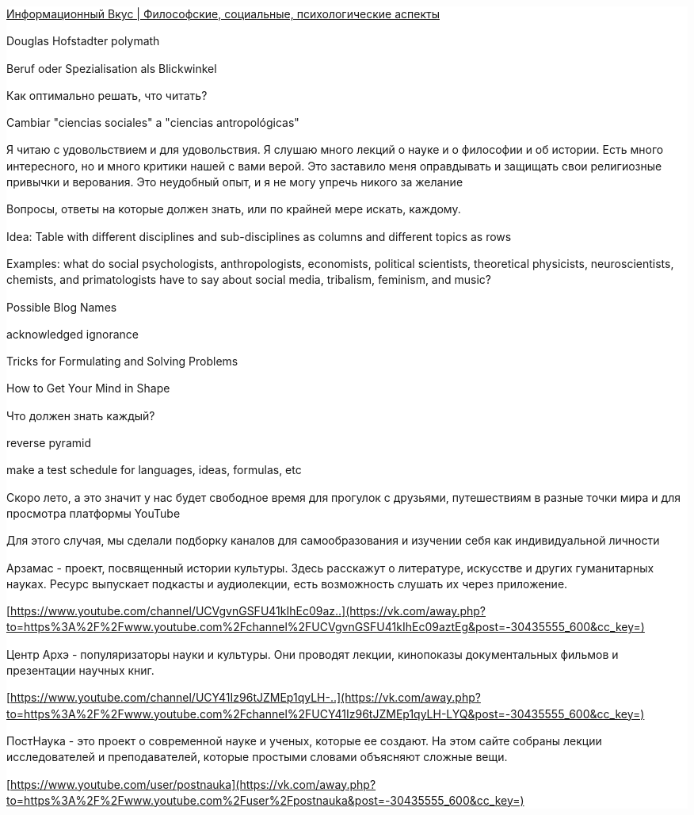 [Информационный Вкус | Философские, социальные, психологические аспекты](http://moral.infotaste.com/)

Douglas Hofstadter polymath

Beruf oder Spezialisation als Blickwinkel

Как оптимально решать, что читать?

Cambiar "ciencias sociales" a "ciencias antropológicas"

Я читаю с удовольствием и для удовольствия. Я слушаю много лекций о науке и о философии и об истории. Есть много интересного, но и много критики нашей с вами верой. Это заставило меня оправдывать и защищать свои религиозные привычки и верования. Это неудобный опыт, и я не могу упречь никого за желание

Вопросы, ответы на которые должен знать, или по крайней мере искать, каждому.

Idea: Table with different disciplines and sub-disciplines as columns and different topics as rows

Examples: what do social psychologists, anthropologists, economists, political scientists, theoretical physicists, neuroscientists, chemists, and primatologists have to say about social media, tribalism, feminism, and music?

Possible Blog Names

acknowledged ignorance

Tricks for Formulating and Solving Problems

How to Get Your Mind in Shape

Что должен знать каждый?

reverse pyramid

make a test schedule for languages, ideas, formulas, etc

Скоро лето, а это значит у нас будет свободное время для прогулок с друзьями, путешествиям в разные точки мира и для просмотра платформы YouTube

Для этого случая, мы сделали подборку каналов для самообразования и изучении себя как индивидуальной личности

Арзамас - проект, посвященный истории культуры. Здесь расскажут о литературе, искусстве и других гуманитарных науках. Ресурс выпускает подкасты и аудиолекции, есть возможность слушать их через приложение.

[https://www.youtube.com/channel/UCVgvnGSFU41kIhEc09az..](https://vk.com/away.php?to=https%3A%2F%2Fwww.youtube.com%2Fchannel%2FUCVgvnGSFU41kIhEc09aztEg&post=-30435555_600&cc_key=)

Центр Архэ - популяризаторы науки и культуры. Они проводят лекции, кинопоказы документальных фильмов и презентации научных книг.

[https://www.youtube.com/channel/UCY41Iz96tJZMEp1qyLH-..](https://vk.com/away.php?to=https%3A%2F%2Fwww.youtube.com%2Fchannel%2FUCY41Iz96tJZMEp1qyLH-LYQ&post=-30435555_600&cc_key=)

ПостНаука - это проект о современной науке и ученых, которые ее создают. На этом сайте собраны лекции исследователей и преподавателей, которые простыми словами объясняют сложные вещи.

[https://www.youtube.com/user/postnauka](https://vk.com/away.php?to=https%3A%2F%2Fwww.youtube.com%2Fuser%2Fpostnauka&post=-30435555_600&cc_key=)
